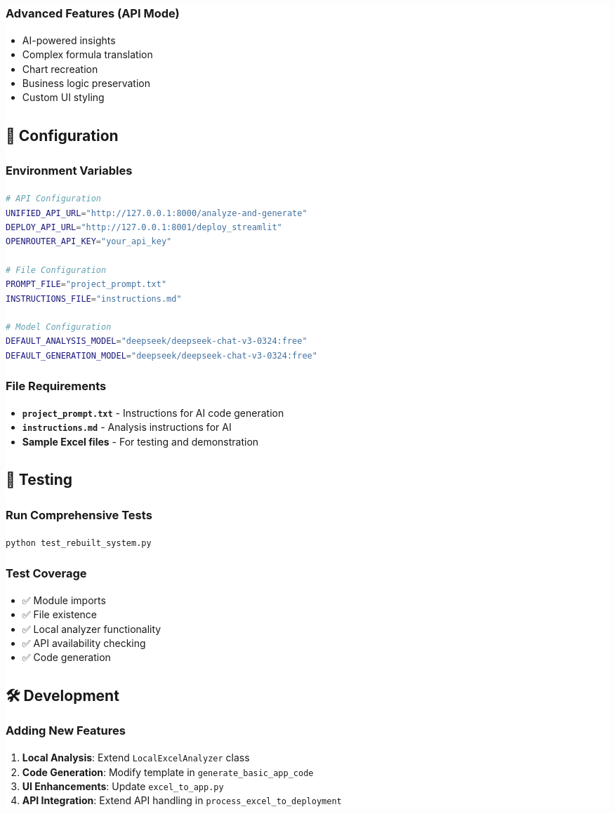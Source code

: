 ### Advanced Features (API Mode)
- AI-powered insights
- Complex formula translation
- Chart recreation
- Business logic preservation
- Custom UI styling

## 🔧 Configuration

### Environment Variables
```bash
# API Configuration
UNIFIED_API_URL="http://127.0.0.1:8000/analyze-and-generate"
DEPLOY_API_URL="http://127.0.0.1:8001/deploy_streamlit"
OPENROUTER_API_KEY="your_api_key"

# File Configuration
PROMPT_FILE="project_prompt.txt"
INSTRUCTIONS_FILE="instructions.md"

# Model Configuration
DEFAULT_ANALYSIS_MODEL="deepseek/deepseek-chat-v3-0324:free"
DEFAULT_GENERATION_MODEL="deepseek/deepseek-chat-v3-0324:free"
```

### File Requirements
- **`project_prompt.txt`** - Instructions for AI code generation
- **`instructions.md`** - Analysis instructions for AI
- **Sample Excel files** - For testing and demonstration

## 🧪 Testing

### Run Comprehensive Tests
```bash
python test_rebuilt_system.py
```

### Test Coverage
- ✅ Module imports
- ✅ File existence
- ✅ Local analyzer functionality
- ✅ API availability checking
- ✅ Code generation

## 🛠️ Development

### Adding New Features
1. **Local Analysis**: Extend `LocalExcelAnalyzer` class
2. **Code Generation**: Modify template in `generate_basic_app_code`
3. **UI Enhancements**: Update `excel_to_app.py`
4. **API Integration**: Extend API handling in `process_excel_to_deployment`
